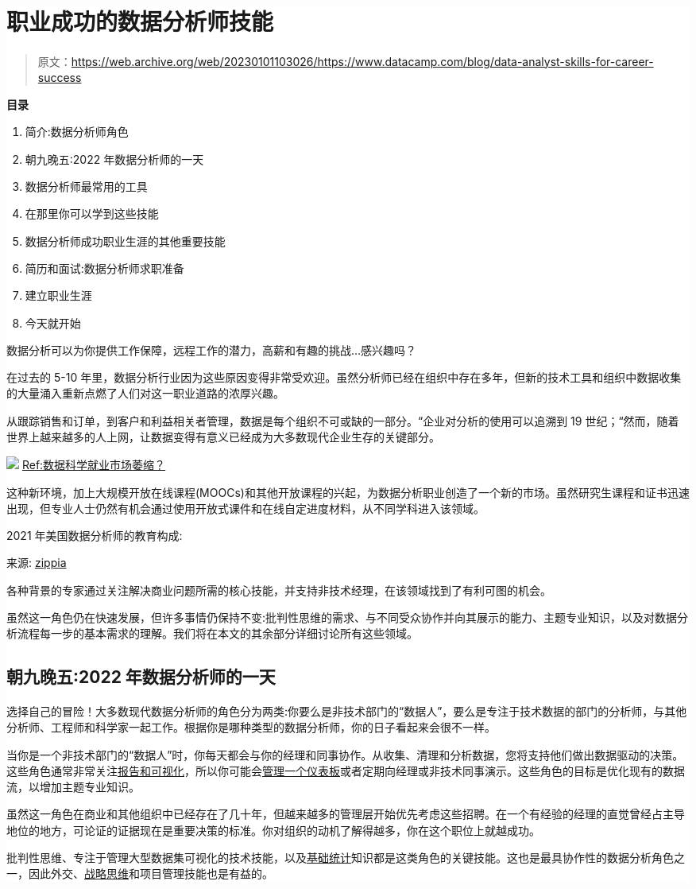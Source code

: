 # 职业成功的数据分析师技能

> 原文：<https://web.archive.org/web/20230101103026/https://www.datacamp.com/blog/data-analyst-skills-for-career-success>

**目录**

1.  简介:数据分析师角色

2.  朝九晚五:2022 年数据分析师的一天

3.  数据分析师最常用的工具

4.  在那里你可以学到这些技能

5.  数据分析师成功职业生涯的其他重要技能

6.  简历和面试:数据分析师求职准备

7.  建立职业生涯

8.  今天就开始

数据分析可以为你提供工作保障，远程工作的潜力，高薪和有趣的挑战…感兴趣吗？

在过去的 5-10 年里，数据分析行业因为这些原因变得非常受欢迎。虽然分析师已经在组织中存在多年，但新的技术工具和组织中数据收集的大量涌入重新点燃了人们对这一职业道路的浓厚兴趣。

从跟踪销售和订单，到客户和利益相关者管理，数据是每个组织不可或缺的一部分。“企业对分析的使用可以追溯到 19 世纪；“然而，随着世界上越来越多的人上网，让数据变得有意义已经成为大多数现代企业生存的关键部分。

![](img/97c6cfeccb477d706fbca5b9a249fc6c.png) [ Ref:数据科学就业市场萎缩？](https://web.archive.org/web/20220522145100/https://www.datasciencecentral.com/data-science-job-market-shrinking-not-so-fast/)

这种新环境，加上大规模开放在线课程(MOOCs)和其他开放课程的兴起，为数据分析职业创造了一个新的市场。虽然研究生课程和证书迅速出现，但专业人士仍然有机会通过使用开放式课件和在线自定进度材料，从不同学科进入该领域。

2021 年美国数据分析师的教育构成:

来源: [zippia](https://web.archive.org/web/20220522145100/https://www.zippia.com/data-analyst-jobs/demographics/)

各种背景的专家通过关注解决商业问题所需的核心技能，并支持非技术经理，在该领域找到了有利可图的机会。

虽然这一角色仍在快速发展，但许多事情仍保持不变:批判性思维的需求、与不同受众协作并向其展示的能力、主题专业知识，以及对数据分析流程每一步的基本需求的理解。我们将在本文的其余部分详细讨论所有这些领域。

## 朝九晚五:2022 年数据分析师的一天

选择自己的冒险！大多数现代数据分析师的角色分为两类:你要么是非技术部门的“数据人”，要么是专注于技术数据的部门的分析师，与其他分析师、工程师和科学家一起工作。根据你是哪种类型的数据分析师，你的日子看起来会很不一样。

当你是一个非技术部门的“数据人”时，你每天都会与你的经理和同事协作。从收集、清理和分析数据，您将支持他们做出数据驱动的决策。这些角色通常非常关注[报告和可视化](https://web.archive.org/web/20220522145100/https://www.analyticsvidhya.com/blog/2021/06/must-known-data-visualization-techniques-for-data-science/)，所以你可能会[管理一个仪表板](https://web.archive.org/web/20220522145100/https://www.datapine.com/blog/data-dashboards-definition-examples-templates/)或者定期向经理或非技术同事演示。这些角色的目标是优化现有的数据流，以增加主题专业知识。

虽然这一角色在商业和其他组织中已经存在了几十年，但越来越多的管理层开始优先考虑这些招聘。在一个有经验的经理的直觉曾经占主导地位的地方，可论证的证据现在是重要决策的标准。你对组织的动机了解得越多，你在这个职位上就越成功。

批判性思维、专注于管理大型数据集可视化的技术技能，以及[基础统计](https://web.archive.org/web/20220522145100/http://makemeanalyst.com/basic-statistics-for-data-analysis/)知识都是这类角色的关键技能。这也是最具协作性的数据分析角色之一，因此外交、[战略思维](https://web.archive.org/web/20220522145100/https://hackernoon.com/the-ultimate-guide-to-strategic-thinking-for-data-scientists-g4j3uti)和项目管理技能也是有益的。
